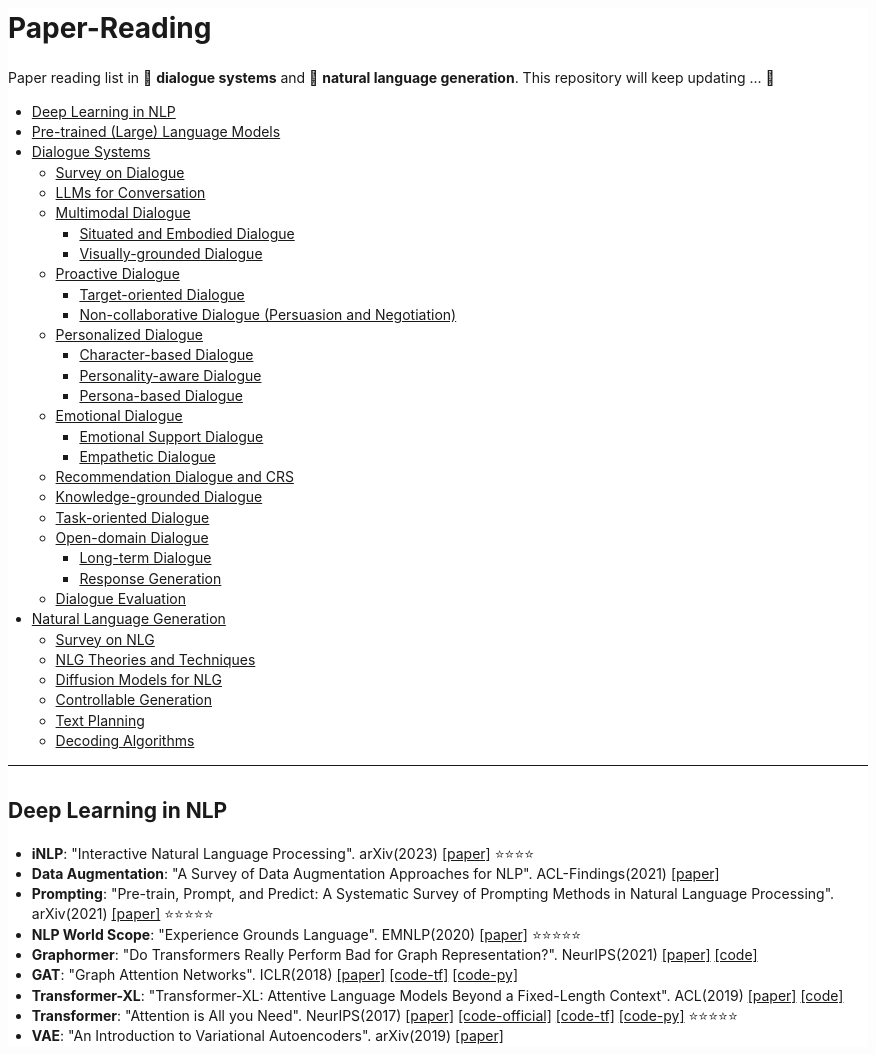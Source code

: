 ﻿# Paper-Reading
Paper reading list in 💬 **dialogue systems** and 📝 **natural language generation**. This repository will keep updating ... 🤗

- [Deep Learning in NLP](#deep-learning-in-nlp)
- [Pre-trained (Large) Language Models](#pre-trained-large-language-models)
- [Dialogue Systems](#dialogue-systems)
  - [Survey on Dialogue](#survey-on-dialogue)
  - [LLMs for Conversation](#llms-for-conversation)
  - [Multimodal Dialogue](#multimodal-dialogue)
    - [Situated and Embodied Dialogue](#situated-and-embodied-dialogue)
    - [Visually-grounded Dialogue](#visually-grounded-dialogue)
  - [Proactive Dialogue](#proactive-dialogue)
    - [Target-oriented Dialogue](#target-oriented-dialogue)
    - [Non-collaborative Dialogue (Persuasion and Negotiation)](#non-collaborative-dialogue-persuasion-and-negotiation)
  - [Personalized Dialogue](#personalized-dialogue)
    - [Character-based Dialogue](#character-based-dialogue)
    - [Personality-aware Dialogue](#personality-aware-dialogue)
    - [Persona-based Dialogue](#persona-based-dialogue)
  - [Emotional Dialogue](#emotional-dialogue)
    - [Emotional Support Dialogue](#emotional-support-dialogue)
    - [Empathetic Dialogue](#empathetic-dialogue)
  - [Recommendation Dialogue and CRS](#recommendation-dialogue-and-crs)
  - [Knowledge-grounded Dialogue](#knowledge-grounded-dialogue)
  - [Task-oriented Dialogue](#task-oriented-dialogue)
  - [Open-domain Dialogue](#open-domain-dialogue)
    - [Long-term Dialogue](#long-term-dialogue)
    - [Response Generation](#response-generation)
  - [Dialogue Evaluation](#dialogue-evaluation)
- [Natural Language Generation](#natural-language-generation)
  - [Survey on NLG](#survey-on-nlg)
  - [NLG Theories and Techniques](#nlg-theories-and-techniques)
  - [Diffusion Models for NLG](#diffusion-models-for-nlg)
  - [Controllable Generation](#controllable-generation)
  - [Text Planning](#text-planning)
  - [Decoding Algorithms](#decoding-algorithms)

***

## Deep Learning in NLP
* **iNLP**: "Interactive Natural Language Processing". arXiv(2023) [[paper]](https://arxiv.org/abs/2305.13246)  :star::star::star::star:
* **Data Augmentation**: "A Survey of Data Augmentation Approaches for NLP". ACL-Findings(2021) [[paper]](https://arxiv.org/abs/2105.03075)
* **Prompting**: "Pre-train, Prompt, and Predict: A Systematic Survey of Prompting Methods in Natural Language Processing". arXiv(2021) [[paper]](https://arxiv.org/abs/2107.13586)  :star::star::star::star::star:
* **NLP World Scope**: "Experience Grounds Language". EMNLP(2020) [[paper]](https://aclanthology.org/2020.emnlp-main.703/)  :star::star::star::star::star:
* **Graphormer**: "Do Transformers Really Perform Bad for Graph Representation?". NeurIPS(2021) [[paper]](https://arxiv.org/abs/2106.05234) [[code]](https://github.com/Microsoft/Graphormer)
* **GAT**: "Graph Attention Networks". ICLR(2018) [[paper]](https://arxiv.org/paper/1710.10903.pdf) [[code-tf]](https://github.com/PetarV-/GAT) [[code-py]](https://github.com/Diego999/pyGAT)
* **Transformer-XL**: "Transformer-XL: Attentive Language Models Beyond a Fixed-Length Context". ACL(2019) [[paper]](https://www.aclweb.org/anthology/P19-1285) [[code]](https://github.com/kimiyoung/transformer-xl)
* **Transformer**: "Attention is All you Need". NeurIPS(2017) [[paper]](https://papers.nips.cc/paper/7181-attention-is-all-you-need.pdf) [[code-official]](https://github.com/tensorflow/tensor2tensor) [[code-tf]](https://github.com/Kyubyong/transformer) [[code-py]](https://github.com/jadore801120/attention-is-all-you-need-pytorch) :star::star::star::star::star:
* **VAE**: "An Introduction to Variational Autoencoders". arXiv(2019) [[paper]](https://arxiv.org/paper/1906.02691.pdf)